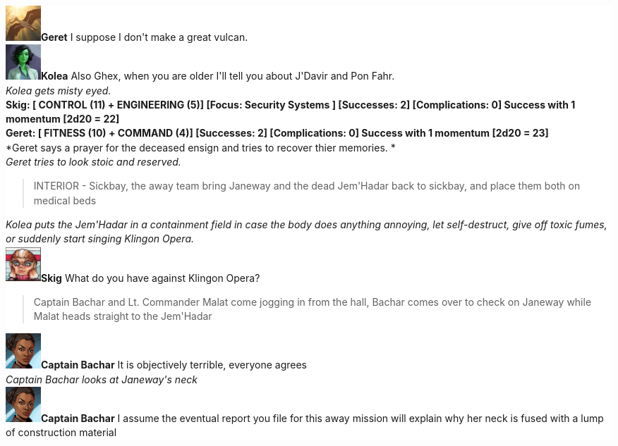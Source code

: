 <img src="../images/auto/Geret.png" alt="Geret" width="50" height="50">**Geret** I suppose I don't make a great vulcan.<br />
<img src="../images/auto/Kolea.png" alt="Kolea" width="50" height="50">**Kolea** Also Ghex, when you are older I'll tell you about J'Davir and Pon Fahr.<br />
*Kolea gets misty eyed.*<br />
**Skig: [ CONTROL  (11) +  ENGINEERING  (5)]
[Focus: Security Systems ]
[Successes: 2] [Complications: 0]
Success with 1 momentum [2d20 = 22]**<br />
**Geret: [ FITNESS  (10) +  COMMAND  (4)]
[Successes: 2] [Complications: 0]
Success with 1 momentum [2d20 = 23]**<br />
*Geret says a prayer for the deceased ensign and tries to recover thier memories. *<br />
*Geret tries to look stoic and reserved.*<br />
>INTERIOR - Sickbay, the away team bring Janeway and the dead Jem'Hadar back to sickbay, and place them both on medical beds<br />

*Kolea puts the Jem'Hadar in a containment field in case the body does anything annoying, let self-destruct, give off toxic fumes, or suddenly start singing Klingon Opera.*<br />
<img src="../images/auto/Skig.png" alt="Skig" width="50" height="50">**Skig** What do you have against Klingon Opera?<br />
>Captain Bachar and Lt. Commander Malat come jogging in from the hall, Bachar comes over to check on Janeway while Malat heads straight to the Jem'Hadar<br />

<img src="../images/auto/Bachar.png" alt="Captain Bachar" width="50" height="50">**Captain Bachar** It is objectively terrible, everyone agrees<br />
*Captain Bachar looks at Janeway's neck*<br />
<img src="../images/auto/Bachar.png" alt="Captain Bachar" width="50" height="50">**Captain Bachar** I assume the eventual report you file for this away mission will explain why her neck is fused with a lump of construction material<br />